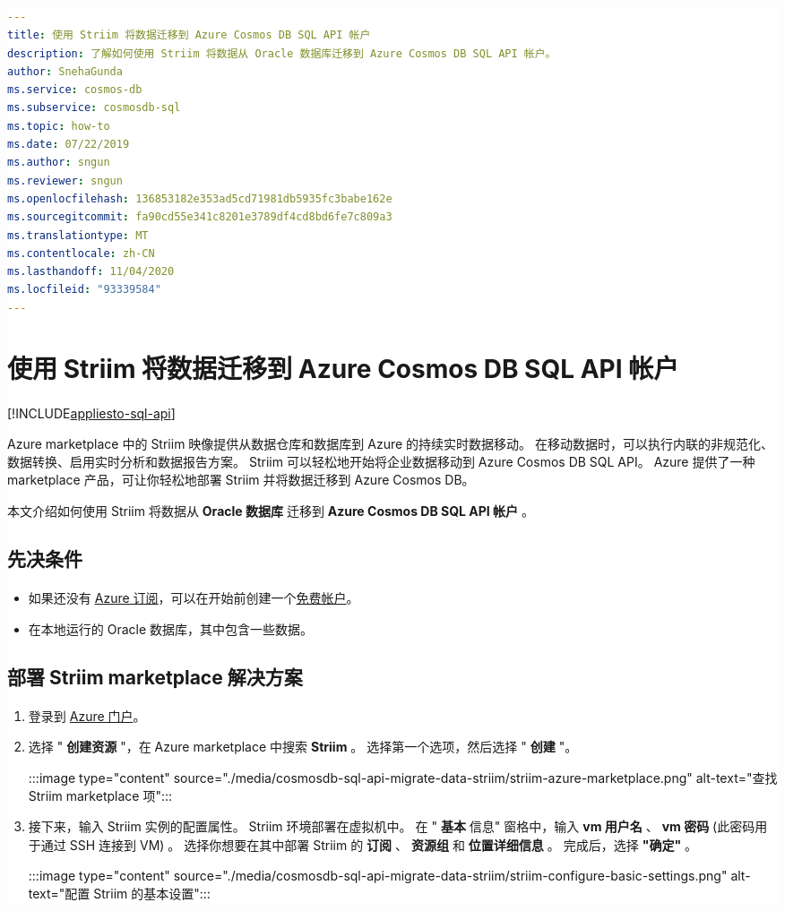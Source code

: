```yaml
---
title: 使用 Striim 将数据迁移到 Azure Cosmos DB SQL API 帐户
description: 了解如何使用 Striim 将数据从 Oracle 数据库迁移到 Azure Cosmos DB SQL API 帐户。
author: SnehaGunda
ms.service: cosmos-db
ms.subservice: cosmosdb-sql
ms.topic: how-to
ms.date: 07/22/2019
ms.author: sngun
ms.reviewer: sngun
ms.openlocfilehash: 136853182e353ad5cd71981db5935fc3babe162e
ms.sourcegitcommit: fa90cd55e341c8201e3789df4cd8bd6fe7c809a3
ms.translationtype: MT
ms.contentlocale: zh-CN
ms.lasthandoff: 11/04/2020
ms.locfileid: "93339584"
---
```

# <a name="migrate-data-to-azure-cosmos-db-sql-api-account-using-striim"></a>使用 Striim 将数据迁移到 Azure Cosmos DB SQL API 帐户
[!INCLUDE[appliesto-sql-api](includes/appliesto-sql-api.md)]
 
Azure marketplace 中的 Striim 映像提供从数据仓库和数据库到 Azure 的持续实时数据移动。 在移动数据时，可以执行内联的非规范化、数据转换、启用实时分析和数据报告方案。 Striim 可以轻松地开始将企业数据移动到 Azure Cosmos DB SQL API。 Azure 提供了一种 marketplace 产品，可让你轻松地部署 Striim 并将数据迁移到 Azure Cosmos DB。 

本文介绍如何使用 Striim 将数据从 **Oracle 数据库** 迁移到 **Azure Cosmos DB SQL API 帐户** 。

## <a name="prerequisites"></a>先决条件

* 如果还没有 [Azure 订阅](../guides/developer/azure-developer-guide.md#understanding-accounts-subscriptions-and-billing)，可以在开始前创建一个[免费帐户](https://azure.microsoft.com/free/?ref=microsoft.com&utm_source=microsoft.com&utm_medium=docs&utm_campaign=visualstudio)。

* 在本地运行的 Oracle 数据库，其中包含一些数据。

## <a name="deploy-the-striim-marketplace-solution"></a>部署 Striim marketplace 解决方案

1. 登录到 [Azure 门户](https://portal.azure.com/)。

1. 选择 " **创建资源** "，在 Azure marketplace 中搜索 **Striim** 。 选择第一个选项，然后选择 " **创建** "。

   :::image type="content" source="./media/cosmosdb-sql-api-migrate-data-striim/striim-azure-marketplace.png" alt-text="查找 Striim marketplace 项":::

1. 接下来，输入 Striim 实例的配置属性。 Striim 环境部署在虚拟机中。 在 " **基本** 信息" 窗格中，输入 **vm 用户名** 、 **vm 密码** (此密码用于通过 SSH 连接到 VM) 。 选择你想要在其中部署 Striim 的 **订阅** 、 **资源组** 和 **位置详细信息** 。 完成后，选择 **"确定"** 。

   :::image type="content" source="./media/cosmosdb-sql-api-migrate-data-striim/striim-configure-basic-settings.png" alt-text="配置 Striim 的基本设置":::
